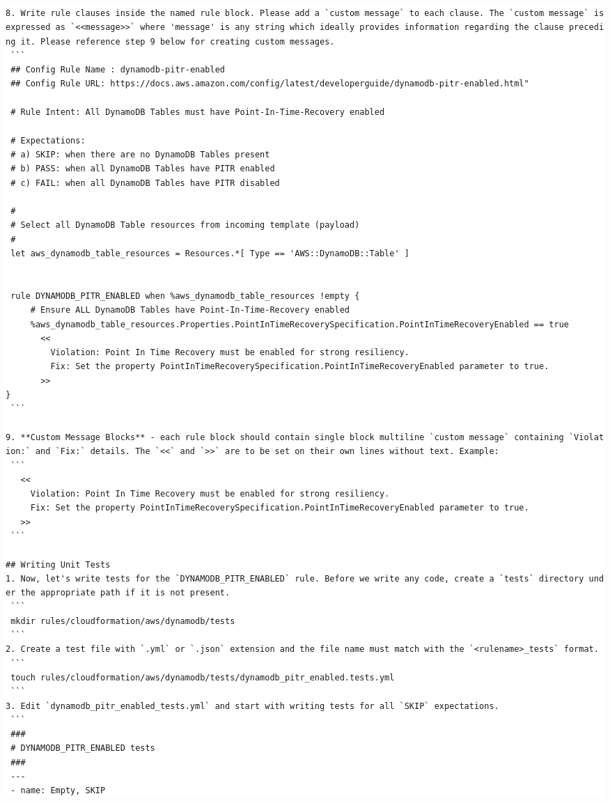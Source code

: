    ```
8. Write rule clauses inside the named rule block. Please add a `custom message` to each clause. The `custom message` is expressed as `<<message>>` where 'message' is any string which ideally provides information regarding the clause preceding it. Please reference step 9 below for creating custom messages.
    ```
    ## Config Rule Name : dynamodb-pitr-enabled
    ## Config Rule URL: https://docs.aws.amazon.com/config/latest/developerguide/dynamodb-pitr-enabled.html"

    # Rule Intent: All DynamoDB Tables must have Point-In-Time-Recovery enabled

    # Expectations:
    # a) SKIP: when there are no DynamoDB Tables present
    # b) PASS: when all DynamoDB Tables have PITR enabled
    # c) FAIL: when all DynamoDB Tables have PITR disabled

    #
    # Select all DynamoDB Table resources from incoming template (payload)
    #
    let aws_dynamodb_table_resources = Resources.*[ Type == 'AWS::DynamoDB::Table' ]


    rule DYNAMODB_PITR_ENABLED when %aws_dynamodb_table_resources !empty {
        # Ensure ALL DynamoDB Tables have Point-In-Time-Recovery enabled
        %aws_dynamodb_table_resources.Properties.PointInTimeRecoverySpecification.PointInTimeRecoveryEnabled == true
          <<
            Violation: Point In Time Recovery must be enabled for strong resiliency.
            Fix: Set the property PointInTimeRecoverySpecification.PointInTimeRecoveryEnabled parameter to true.
          >>
  }
    ```

9. **Custom Message Blocks** - each rule block should contain single block multiline `custom message` containing `Violation:` and `Fix:` details. The `<<` and `>>` are to be set on their own lines without text. Example:
    ```
      <<
        Violation: Point In Time Recovery must be enabled for strong resiliency.
        Fix: Set the property PointInTimeRecoverySpecification.PointInTimeRecoveryEnabled parameter to true.
      >>
    ```

## Writing Unit Tests
1. Now, let's write tests for the `DYNAMODB_PITR_ENABLED` rule. Before we write any code, create a `tests` directory under the appropriate path if it is not present.
    ```
    mkdir rules/cloudformation/aws/dynamodb/tests
    ```
2. Create a test file with `.yml` or `.json` extension and the file name must match with the `<rulename>_tests` format.
    ```
    touch rules/cloudformation/aws/dynamodb/tests/dynamodb_pitr_enabled.tests.yml
    ```
3. Edit `dynamodb_pitr_enabled_tests.yml` and start with writing tests for all `SKIP` expectations.
    ```
    ###
    # DYNAMODB_PITR_ENABLED tests
    ###
    ---
    - name: Empty, SKIP
   ```